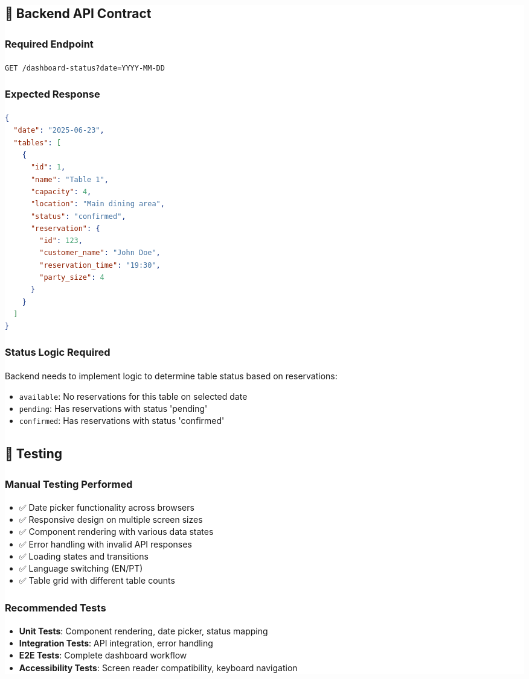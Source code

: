 ## 🔌 Backend API Contract

### Required Endpoint
```
GET /dashboard-status?date=YYYY-MM-DD
```

### Expected Response
```json
{
  "date": "2025-06-23",
  "tables": [
    {
      "id": 1,
      "name": "Table 1", 
      "capacity": 4,
      "location": "Main dining area",
      "status": "confirmed",
      "reservation": {
        "id": 123,
        "customer_name": "John Doe",
        "reservation_time": "19:30", 
        "party_size": 4
      }
    }
  ]
}
```

### Status Logic Required
Backend needs to implement logic to determine table status based on reservations:
- `available`: No reservations for this table on selected date
- `pending`: Has reservations with status 'pending' 
- `confirmed`: Has reservations with status 'confirmed'

## 🧪 Testing

### Manual Testing Performed
- ✅ Date picker functionality across browsers
- ✅ Responsive design on multiple screen sizes
- ✅ Component rendering with various data states
- ✅ Error handling with invalid API responses
- ✅ Loading states and transitions
- ✅ Language switching (EN/PT)
- ✅ Table grid with different table counts

### Recommended Tests
- **Unit Tests**: Component rendering, date picker, status mapping
- **Integration Tests**: API integration, error handling
- **E2E Tests**: Complete dashboard workflow
- **Accessibility Tests**: Screen reader compatibility, keyboard navigation
